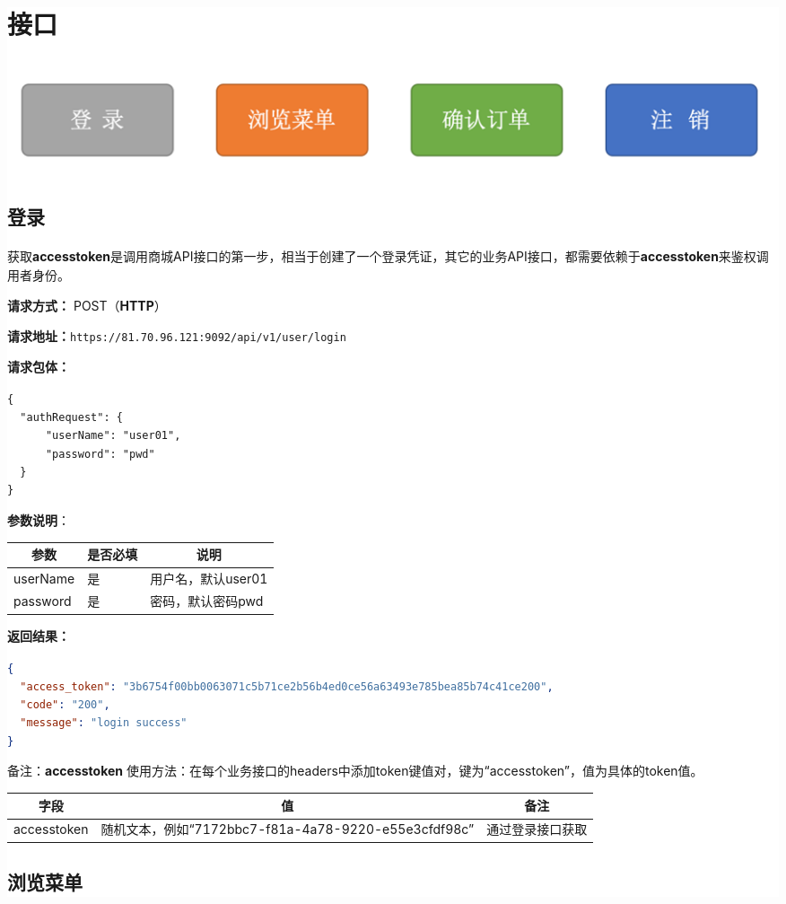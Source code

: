 # 接口

![](assets/ijmeter_calls.png)

## 登录


获取**accesstoken**是调用商城API接口的第一步，相当于创建了一个登录凭证，其它的业务API接口，都需要依赖于**accesstoken**来鉴权调用者身份。

**请求方式：** POST（**HTTP**）

**请求地址：**`https://81.70.96.121:9092/api/v1/user/login`

**请求包体：**
```
{
  "authRequest": {
      "userName": "user01",
      "password": "pwd"
  }
}
```

**参数说明**：

| 参数 | 是否必填| 说明 |
| --- | --- | --- |
| userName | 是 | 用户名，默认user01 |
| password | 是 | 密码，默认密码pwd |


**返回结果：**
```json
{
  "access_token": "3b6754f00bb0063071c5b71ce2b56b4ed0ce56a63493e785bea85b74c41ce200", 
  "code": "200", 
  "message": "login success"
}
```

备注：**accesstoken** 使用方法：在每个业务接口的headers中添加token键值对，键为“accesstoken”，值为具体的token值。

| 字段 | 值 | 备注 |
| --- | --- | --- |
| accesstoken | 随机文本，例如“7172bbc7-f81a-4a78-9220-e55e3cfdf98c” | 通过登录接口获取 |

## 浏览菜单
